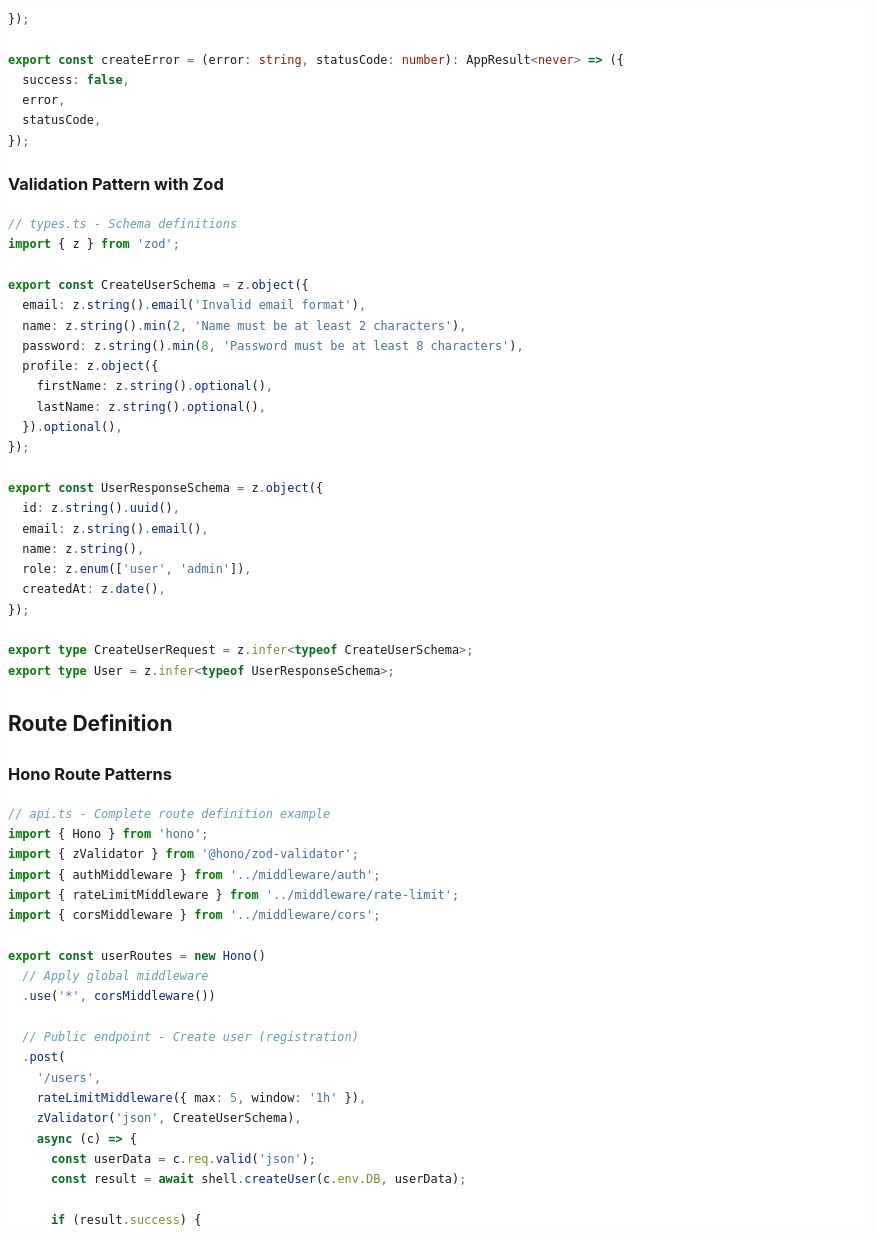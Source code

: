 ```typescript
});

export const createError = (error: string, statusCode: number): AppResult<never> => ({
  success: false,
  error,
  statusCode,
});
```

### Validation Pattern with Zod

```typescript
// types.ts - Schema definitions
import { z } from 'zod';

export const CreateUserSchema = z.object({
  email: z.string().email('Invalid email format'),
  name: z.string().min(2, 'Name must be at least 2 characters'),
  password: z.string().min(8, 'Password must be at least 8 characters'),
  profile: z.object({
    firstName: z.string().optional(),
    lastName: z.string().optional(),
  }).optional(),
});

export const UserResponseSchema = z.object({
  id: z.string().uuid(),
  email: z.string().email(),
  name: z.string(),
  role: z.enum(['user', 'admin']),
  createdAt: z.date(),
});

export type CreateUserRequest = z.infer<typeof CreateUserSchema>;
export type User = z.infer<typeof UserResponseSchema>;
```

## Route Definition

### Hono Route Patterns

```typescript
// api.ts - Complete route definition example
import { Hono } from 'hono';
import { zValidator } from '@hono/zod-validator';
import { authMiddleware } from '../middleware/auth';
import { rateLimitMiddleware } from '../middleware/rate-limit';
import { corsMiddleware } from '../middleware/cors';

export const userRoutes = new Hono()
  // Apply global middleware
  .use('*', corsMiddleware())
  
  // Public endpoint - Create user (registration)
  .post(
    '/users',
    rateLimitMiddleware({ max: 5, window: '1h' }),
    zValidator('json', CreateUserSchema),
    async (c) => {
      const userData = c.req.valid('json');
      const result = await shell.createUser(c.env.DB, userData);
      
      if (result.success) {
```
